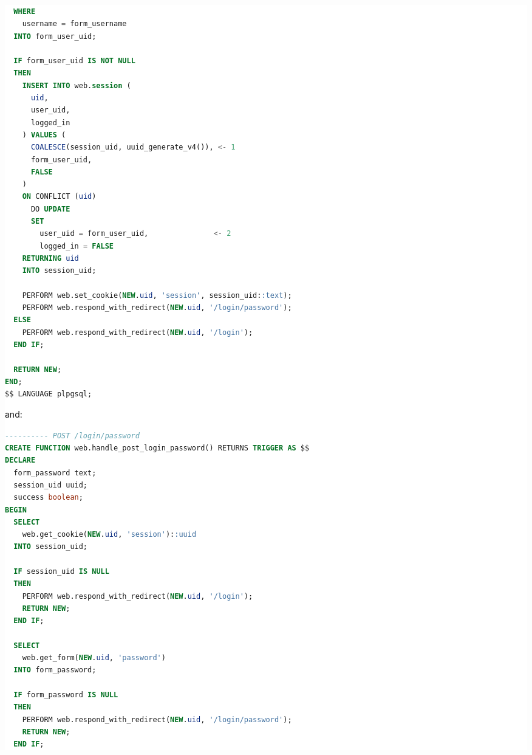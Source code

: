 ```sql
  WHERE
    username = form_username
  INTO form_user_uid;

  IF form_user_uid IS NOT NULL
  THEN
    INSERT INTO web.session (
      uid,
      user_uid,
      logged_in
    ) VALUES (
      COALESCE(session_uid, uuid_generate_v4()), <- 1
      form_user_uid,
      FALSE
    )
    ON CONFLICT (uid)
      DO UPDATE
      SET
        user_uid = form_user_uid,               <- 2
        logged_in = FALSE
    RETURNING uid
    INTO session_uid;

    PERFORM web.set_cookie(NEW.uid, 'session', session_uid::text);
    PERFORM web.respond_with_redirect(NEW.uid, '/login/password');
  ELSE
    PERFORM web.respond_with_redirect(NEW.uid, '/login');
  END IF;

  RETURN NEW;
END;
$$ LANGUAGE plpgsql;
```

and:

```sql
---------- POST /login/password
CREATE FUNCTION web.handle_post_login_password() RETURNS TRIGGER AS $$
DECLARE
  form_password text;
  session_uid uuid;
  success boolean;
BEGIN
  SELECT
    web.get_cookie(NEW.uid, 'session')::uuid
  INTO session_uid;

  IF session_uid IS NULL
  THEN
    PERFORM web.respond_with_redirect(NEW.uid, '/login');
    RETURN NEW;
  END IF;

  SELECT
    web.get_form(NEW.uid, 'password')
  INTO form_password;

  IF form_password IS NULL
  THEN
    PERFORM web.respond_with_redirect(NEW.uid, '/login/password');
    RETURN NEW;
  END IF;

```